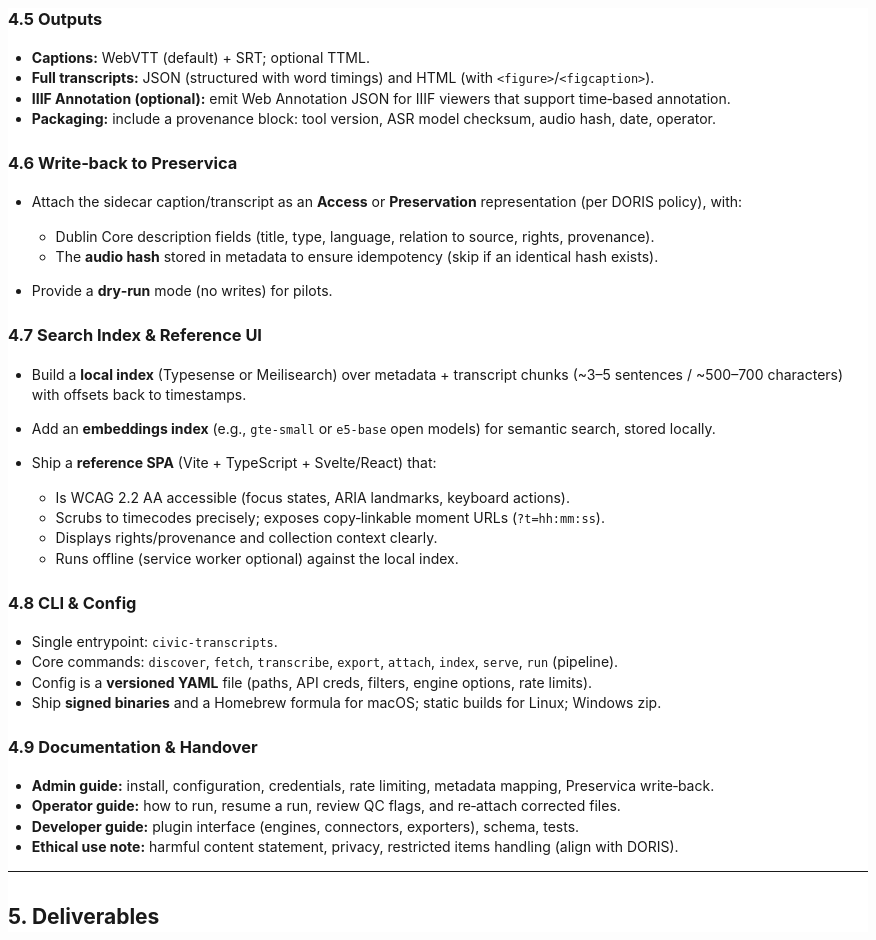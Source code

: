 ### 4.5 Outputs

- **Captions:** WebVTT (default) + SRT; optional TTML.
- **Full transcripts:** JSON (structured with word timings) and HTML (with `<figure>`/`<figcaption>`).
- **IIIF Annotation (optional):** emit Web Annotation JSON for IIIF viewers that support time‑based annotation.
- **Packaging:** include a provenance block: tool version, ASR model checksum, audio hash, date, operator.

### 4.6 Write‑back to Preservica

- Attach the sidecar caption/transcript as an **Access** or **Preservation** representation (per DORIS policy), with:

  - Dublin Core description fields (title, type, language, relation to source, rights, provenance).
  - The **audio hash** stored in metadata to ensure idempotency (skip if an identical hash exists).

- Provide a **dry‑run** mode (no writes) for pilots.

### 4.7 Search Index & Reference UI

- Build a **local index** (Typesense or Meilisearch) over metadata + transcript chunks (~3–5 sentences / ~500–700 characters) with offsets back to timestamps.
- Add an **embeddings index** (e.g., `gte-small` or `e5-base` open models) for semantic search, stored locally.
- Ship a **reference SPA** (Vite + TypeScript + Svelte/React) that:

  - Is WCAG 2.2 AA accessible (focus states, ARIA landmarks, keyboard actions).
  - Scrubs to timecodes precisely; exposes copy‑linkable moment URLs (`?t=hh:mm:ss`).
  - Displays rights/provenance and collection context clearly.
  - Runs offline (service worker optional) against the local index.

### 4.8 CLI & Config

- Single entrypoint: `civic-transcripts`.
- Core commands: `discover`, `fetch`, `transcribe`, `export`, `attach`, `index`, `serve`, `run` (pipeline).
- Config is a **versioned YAML** file (paths, API creds, filters, engine options, rate limits).
- Ship **signed binaries** and a Homebrew formula for macOS; static builds for Linux; Windows zip.

### 4.9 Documentation & Handover

- **Admin guide:** install, configuration, credentials, rate limiting, metadata mapping, Preservica write‑back.
- **Operator guide:** how to run, resume a run, review QC flags, and re‑attach corrected files.
- **Developer guide:** plugin interface (engines, connectors, exporters), schema, tests.
- **Ethical use note:** harmful content statement, privacy, restricted items handling (align with DORIS).

---

## 5. Deliverables
